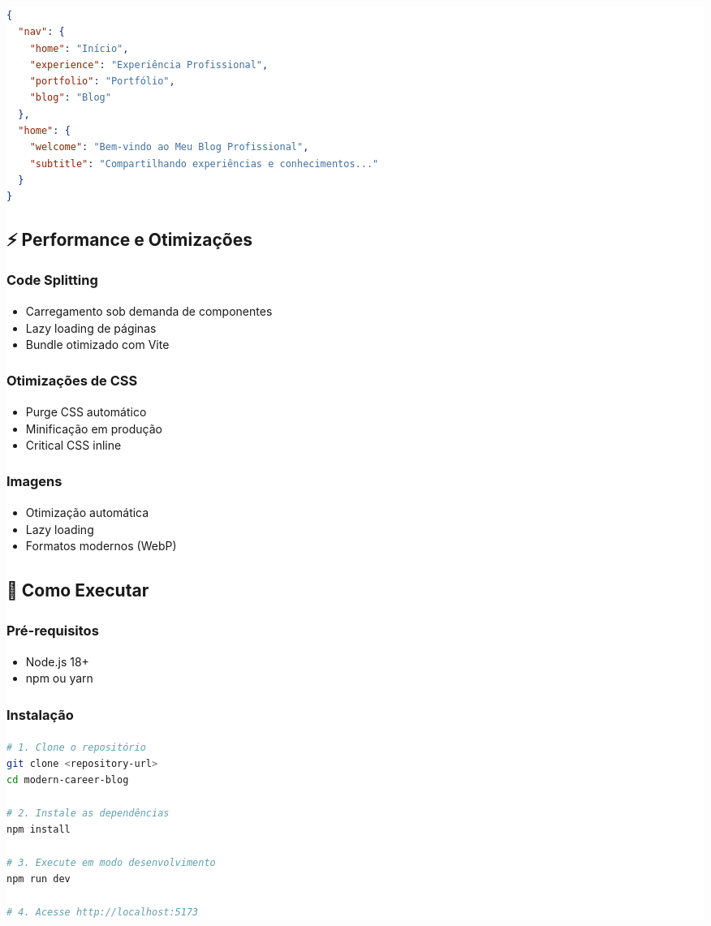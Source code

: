 ```json
{
  "nav": {
    "home": "Início",
    "experience": "Experiência Profissional",
    "portfolio": "Portfólio",
    "blog": "Blog"
  },
  "home": {
    "welcome": "Bem-vindo ao Meu Blog Profissional",
    "subtitle": "Compartilhando experiências e conhecimentos..."
  }
}
```

## ⚡ Performance e Otimizações

### Code Splitting
- Carregamento sob demanda de componentes
- Lazy loading de páginas
- Bundle otimizado com Vite

### Otimizações de CSS
- Purge CSS automático
- Minificação em produção
- Critical CSS inline

### Imagens
- Otimização automática
- Lazy loading
- Formatos modernos (WebP)

## 🚀 Como Executar

### Pré-requisitos

- Node.js 18+ 
- npm ou yarn

### Instalação

```bash
# 1. Clone o repositório
git clone <repository-url>
cd modern-career-blog

# 2. Instale as dependências
npm install

# 3. Execute em modo desenvolvimento
npm run dev

# 4. Acesse http://localhost:5173
```
